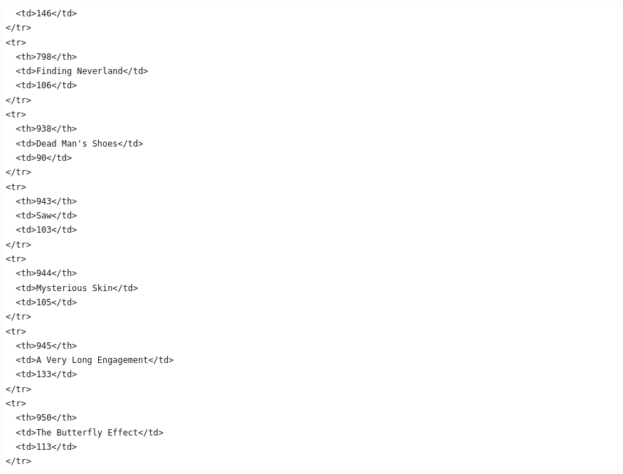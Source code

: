       <td>146</td>
    </tr>
    <tr>
      <th>798</th>
      <td>Finding Neverland</td>
      <td>106</td>
    </tr>
    <tr>
      <th>938</th>
      <td>Dead Man's Shoes</td>
      <td>90</td>
    </tr>
    <tr>
      <th>943</th>
      <td>Saw</td>
      <td>103</td>
    </tr>
    <tr>
      <th>944</th>
      <td>Mysterious Skin</td>
      <td>105</td>
    </tr>
    <tr>
      <th>945</th>
      <td>A Very Long Engagement</td>
      <td>133</td>
    </tr>
    <tr>
      <th>950</th>
      <td>The Butterfly Effect</td>
      <td>113</td>
    </tr>
  </tbody>
</table>
</div>




```python

```

